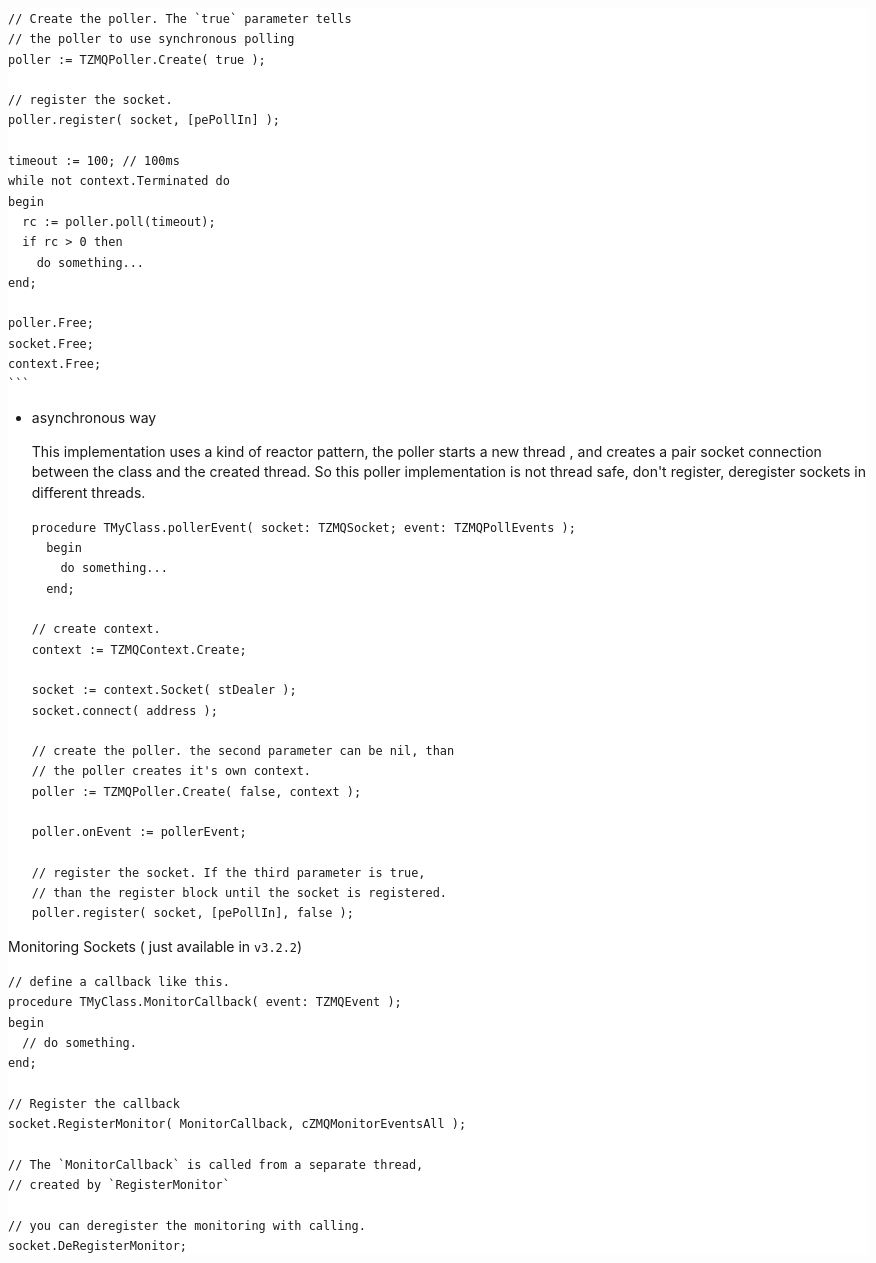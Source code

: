 	// Create the poller. The `true` parameter tells
	// the poller to use synchronous polling
	poller := TZMQPoller.Create( true );

	// register the socket.
	poller.register( socket, [pePollIn] );
	
	timeout := 100; // 100ms
	while not context.Terminated do
	begin
	  rc := poller.poll(timeout);
	  if rc > 0 then
		do something...
	end;
	
	poller.Free;
	socket.Free;
	context.Free;
	```

  - asynchronous way

	This implementation uses a kind of reactor pattern, the poller
	starts a new thread , and creates a pair socket connection
	between the class and the created thread. So this poller
	implementation is not thread safe, don't register, deregister
	sockets in different threads.

	```delphi
	procedure TMyClass.pollerEvent( socket: TZMQSocket; event: TZMQPollEvents );
	  begin
		do something...
	  end;
	
	// create context.
	context := TZMQContext.Create;

	socket := context.Socket( stDealer );
	socket.connect( address );

	// create the poller. the second parameter can be nil, than
	// the poller creates it's own context.
	poller := TZMQPoller.Create( false, context );

	poller.onEvent := pollerEvent;

	// register the socket. If the third parameter is true,
	// than the register block until the socket is registered.
	poller.register( socket, [pePollIn], false );
	```

Monitoring Sockets ( just available in `v3.2.2`)

```delphi
// define a callback like this.
procedure TMyClass.MonitorCallback( event: TZMQEvent );
begin
  // do something.
end;

// Register the callback
socket.RegisterMonitor( MonitorCallback, cZMQMonitorEventsAll );

// The `MonitorCallback` is called from a separate thread,
// created by `RegisterMonitor`

// you can deregister the monitoring with calling.
socket.DeRegisterMonitor;
```
